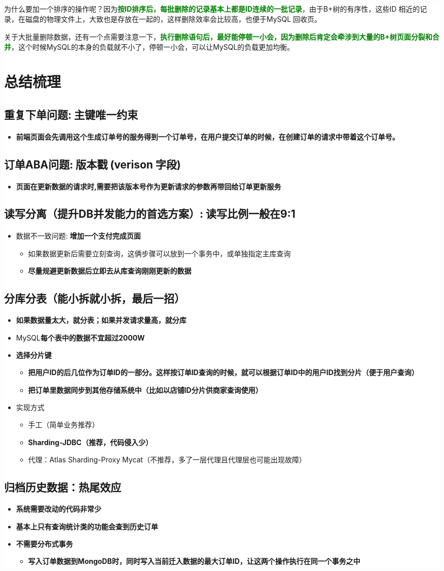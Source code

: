 为什么要加一个排序的操作呢？因为<font color="green">**按ID排序后，每批删除的记录基本上都是ID连续的一批记录**</font>，由于B+树的有序性，这些ID 相近的记录，在磁盘的物理文件上，大致也是存放在一起的，这样删除效率会比较高，也便于MySQL 回收页。

关于大批量删除数据，还有一个点需要注意一下，<font color="green">**执行删除语句后，最好能停顿一小会，因为删除后肯定会牵涉到大量的B+树页面分裂和合并**</font>，这个时候MySQL的本身的负载就不小了，停顿一小会，可以让MySQL的负载更加均衡。

# 总结梳理

## 重复下单问题: 主键唯一约束

- **前端页面会先调用这个生成订单号的服务得到一个订单号，在用户提交订单的时候，在创建订单的请求中带着这个订单号。**
    

## 订单ABA问题: 版本戳 (verison 字段)

- **页面在更新数据的请求时,需要把该版本号作为更新请求的参数再带回给订单更新服务**
    

## 读写分离（提升DB并发能力的**首选方案**）: **读写比例一般在9:1**

-  数据不一致问题: **增加一个支付完成页面**
    
    - 如果数据更新后需要立刻查询，这俩步骤可以放到一个事务中，或单独指定主库查询
        
    - **尽量规避更新数据后立即去从库查询刚刚更新的数据**
        

## 分库分表（**能小拆就小拆，最后一招**）

- **如果数据量太大，就分表；如果并发请求量高，就分库**
    
- MySQL**每个表中的数据不宜超过2000W**
    
- **选择分片键**
    
    - **把用户ID的后几位作为订单ID的一部分。这样按订单ID查询的时候，就可以根据订单ID中的用户ID找到分片（便于用户查询）**
        
    - **把订单里数据同步到其他存储系统中（比如以店铺ID分片供商家查询使用）**
        
- 实现方式
    
    - 手工（简单业务推荐）
        
    - **Sharding-JDBC（推荐，代码侵入少）**
        
    - 代理：Atlas Sharding-Proxy Mycat（不推荐，多了一层代理且代理层也可能出现故障）
        

## 归档历史数据：**热尾效应**

- **系统需要改动的代码非常少**
    
- **基本上只有查询统计类的功能会查到历史订单**
    
- **不需要分布式事务**
    
    - **写入订单数据到MongoDB时，同时写入当前迁入数据的最大订单ID，让这两个操作执行在同一个事务之中**
        